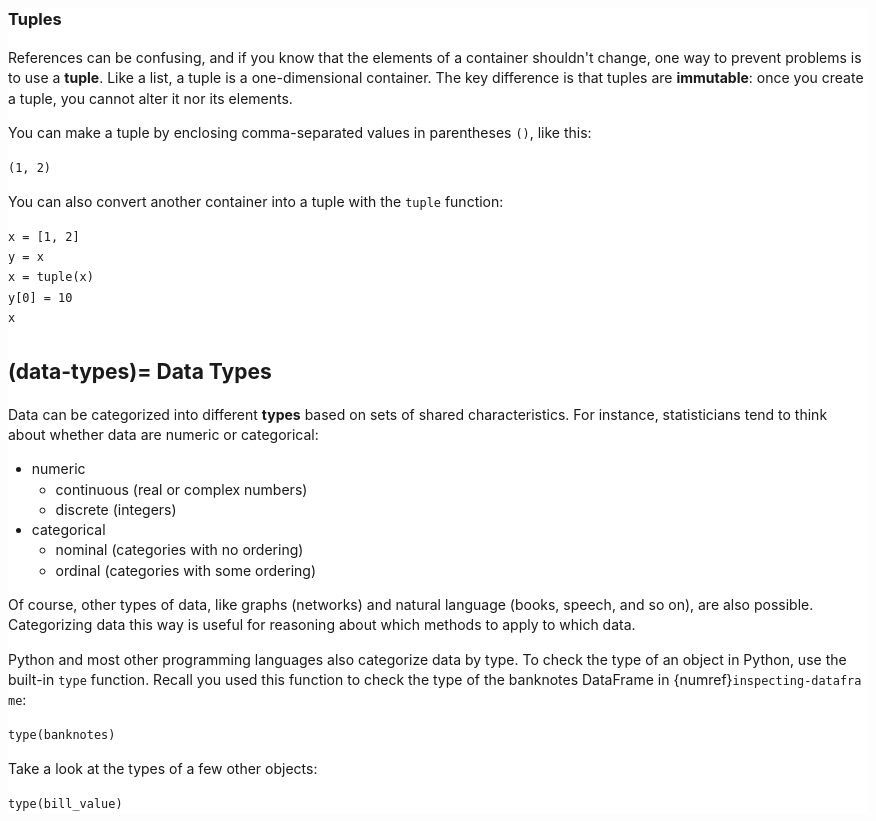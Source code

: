 
### Tuples

References can be confusing, and if you know that the elements of a container
shouldn't change, one way to prevent problems is to use a **tuple**. Like a
list, a tuple is a one-dimensional container. The key difference is that tuples
are **immutable**: once you create a tuple, you cannot alter it nor its
elements.

You can make a tuple by enclosing comma-separated values in parentheses `()`,
like this:

```{code-cell}
(1, 2)
```

You can also convert another container into a tuple with the `tuple` function:

```{code-cell}
x = [1, 2]
y = x
x = tuple(x)
y[0] = 10
x
```


(data-types)=
Data Types
----------

Data can be categorized into different **types** based on sets of shared
characteristics. For instance, statisticians tend to think about whether data
are numeric or categorical:

* numeric
    + continuous (real or complex numbers)
    + discrete (integers)
* categorical
    + nominal (categories with no ordering)
    + ordinal (categories with some ordering)

Of course, other types of data, like graphs (networks) and natural language
(books, speech, and so on), are also possible. Categorizing data this way is
useful for reasoning about which methods to apply to which data.

Python and most other programming languages also categorize data by type. To
check the type of an object in Python, use the built-in `type` function. Recall
you used this function to check the type of the banknotes DataFrame in
{numref}`inspecting-dataframe`:

```{code-cell}
type(banknotes)
```

Take a look at the types of a few other objects:

```{code-cell}
type(bill_value)
```


[pd-string]: https://pandas.pydata.org/pandas-docs/stable/user_guide/text.html